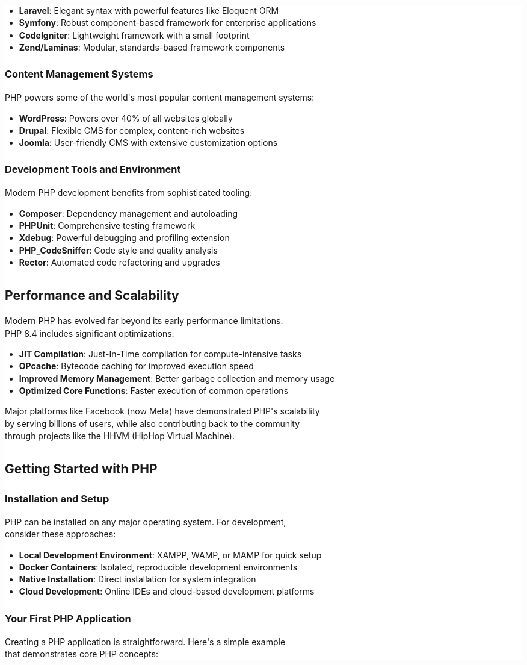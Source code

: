 - **Laravel**: Elegant syntax with powerful features like Eloquent ORM  
- **Symfony**: Robust component-based framework for enterprise applications  
- **CodeIgniter**: Lightweight framework with a small footprint  
- **Zend/Laminas**: Modular, standards-based framework components  

### Content Management Systems

PHP powers some of the world's most popular content management systems:  

- **WordPress**: Powers over 40% of all websites globally  
- **Drupal**: Flexible CMS for complex, content-rich websites  
- **Joomla**: User-friendly CMS with extensive customization options  

### Development Tools and Environment

Modern PHP development benefits from sophisticated tooling:  

- **Composer**: Dependency management and autoloading  
- **PHPUnit**: Comprehensive testing framework  
- **Xdebug**: Powerful debugging and profiling extension  
- **PHP_CodeSniffer**: Code style and quality analysis  
- **Rector**: Automated code refactoring and upgrades  

## Performance and Scalability

Modern PHP has evolved far beyond its early performance limitations.  
PHP 8.4 includes significant optimizations:  

- **JIT Compilation**: Just-In-Time compilation for compute-intensive tasks  
- **OPcache**: Bytecode caching for improved execution speed  
- **Improved Memory Management**: Better garbage collection and memory usage  
- **Optimized Core Functions**: Faster execution of common operations  

Major platforms like Facebook (now Meta) have demonstrated PHP's scalability  
by serving billions of users, while also contributing back to the community  
through projects like the HHVM (HipHop Virtual Machine).  

## Getting Started with PHP

### Installation and Setup

PHP can be installed on any major operating system. For development,  
consider these approaches:  

- **Local Development Environment**: XAMPP, WAMP, or MAMP for quick setup  
- **Docker Containers**: Isolated, reproducible development environments  
- **Native Installation**: Direct installation for system integration  
- **Cloud Development**: Online IDEs and cloud-based development platforms  

### Your First PHP Application

Creating a PHP application is straightforward. Here's a simple example  
that demonstrates core PHP concepts:  
